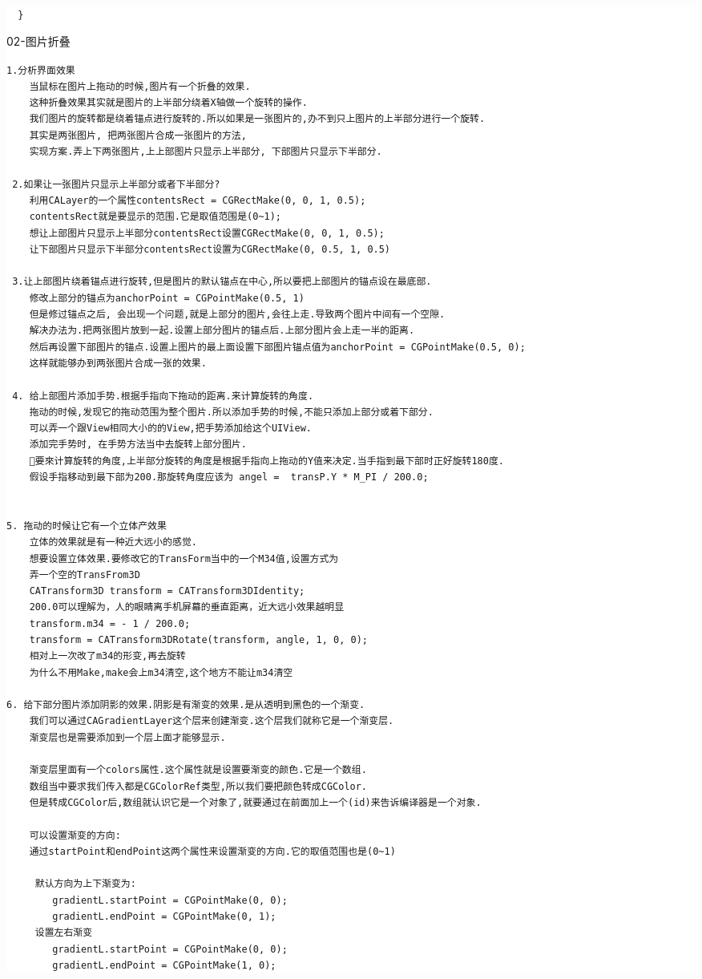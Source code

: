 	  }
	  

02-图片折叠
	
	1.分析界面效果
		当鼠标在图片上拖动的时候,图片有一个折叠的效果.
		这种折叠效果其实就是图片的上半部分绕着X轴做一个旋转的操作.
		我们图片的旋转都是绕着锚点进行旋转的.所以如果是一张图片的,办不到只上图片的上半部分进行一个旋转.
		其实是两张图片, 把两张图片合成一张图片的方法, 
		实现方案.弄上下两张图片,上上部图片只显示上半部分, 下部图片只显示下半部分.
		
	 2.如果让一张图片只显示上半部分或者下半部分?
		利用CALayer的一个属性contentsRect = CGRectMake(0, 0, 1, 0.5);
		contentsRect就是要显示的范围.它是取值范围是(0~1);
		想让上部图片只显示上半部分contentsRect设置CGRectMake(0, 0, 1, 0.5); 
		让下部图片只显示下半部分contentsRect设置为CGRectMake(0, 0.5, 1, 0.5)
		
	 3.让上部图片绕着锚点进行旋转,但是图片的默认锚点在中心,所以要把上部图片的锚点设在最底部.
	 	修改上部分的锚点为anchorPoint = CGPointMake(0.5, 1)
	 	但是修过锚点之后, 会出现一个问题,就是上部分的图片,会往上走.导致两个图片中间有一个空隙.
	 	解决办法为.把两张图片放到一起.设置上部分图片的锚点后.上部分图片会上走一半的距离.
	 	然后再设置下部图片的锚点.设置上图片的最上面设置下部图片锚点值为anchorPoint = CGPointMake(0.5, 0);
		这样就能够办到两张图片合成一张的效果.
		
	 4. 给上部图片添加手势.根据手指向下拖动的距离.来计算旋转的角度.
	 	拖动的时候,发现它的拖动范围为整个图片.所以添加手势的时候,不能只添加上部分或着下部分.
	 	可以弄一个跟View相同大小的的View,把手势添加给这个UIView.
	 	添加完手势时, 在手势方法当中去旋转上部分图片.
	 	要來计算旋转的角度,上半部分旋转的角度是根据手指向上拖动的Y值来决定.当手指到最下部时正好旋转180度.
	 	假设手指移动到最下部为200.那旋转角度应该为 angel =  transP.Y * M_PI / 200.0;
	 	
	 	
	5. 拖动的时候让它有一个立体产效果
		立体的效果就是有一种近大远小的感觉.	
		想要设置立体效果.要修改它的TransForm当中的一个M34值,设置方式为
		弄一个空的TransFrom3D
		CATransform3D transform = CATransform3DIdentity; 
		200.0可以理解为，人的眼睛离手机屏幕的垂直距离，近大远小效果越明显
		transform.m34 = - 1 / 200.0;	
	 	transform = CATransform3DRotate(transform, angle, 1, 0, 0);
	 	相对上一次改了m34的形变,再去旋转
	 	为什么不用Make,make会上m34清空,这个地方不能让m34清空
	 	
	6. 给下部分图片添加阴影的效果.阴影是有渐变的效果.是从透明到黑色的一个渐变.
		我们可以通过CAGradientLayer这个层来创建渐变.这个层我们就称它是一个渐变层.
		渐变层也是需要添加到一个层上面才能够显示.
		
		渐变层里面有一个colors属性.这个属性就是设置要渐变的颜色.它是一个数组.
		数组当中要求我们传入都是CGColorRef类型,所以我们要把颜色转成CGColor.
		但是转成CGColor后,数组就认识它是一个对象了,就要通过在前面加上一个(id)来告诉编译器是一个对象.
		
		可以设置渐变的方向:
		通过startPoint和endPoint这两个属性来设置渐变的方向.它的取值范围也是(0~1)
		
		 默认方向为上下渐变为:
         	gradientL.startPoint = CGPointMake(0, 0);
         	gradientL.endPoint = CGPointMake(0, 1);
         设置左右渐变
          	gradientL.startPoint = CGPointMake(0, 0);
          	gradientL.endPoint = CGPointMake(1, 0);
		
